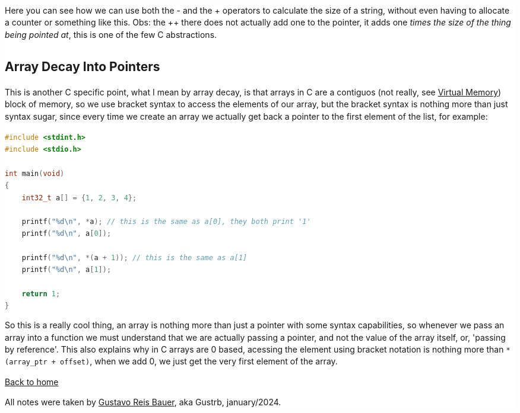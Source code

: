 Here you can see how we can use both the - and the + operators to calculate the size of a string, without even having to allocate a counter or something like this.
Obs: the ++ there does not actually add one to the pointer, it adds one *times the size of the thing being pointed at*, this is one of the few C abstractions.


## Array Decay Into Pointers

This is another C specific point, what I mean by array decay, is that arrays in C are a contiguos (not really, see [Virtual Memory](http://localhost:3000/os/virtual-memory)) block of memory, so we use bracket syntax to access the elements of our array, but the bracket syntax is nothing more than just syntax sugar, since every time we create an array we actually get back a pointer to the first element of the list, for example:
```c
#include <stdint.h>
#include <stdio.h>

int main(void)
{
    int32_t a[] = {1, 2, 3, 4};

    printf("%d\n", *a); // this is the same as a[0], they both print '1'
    printf("%d\n", a[0]);

    printf("%d\n", *(a + 1)); // this is the same as a[1]
    printf("%d\n", a[1]);

    return 1;
}
```

So this is a really cool thing, an array is nothing more than just a pointer with some syntax capabilities, so whenever we pass an array into a function we must understand that we are actually passing a pointer, and not the value of the array itself, or, 'passing by reference'.
This also explains why in C arrays are 0 based, acessing the element using bracket notation is nothing more than `*(array_ptr + offset)`, when we add 0, we just get the very first element of the array.

[Back to home](http://localhost:3000/index)

All notes were taken by [Gustavo Reis Bauer](https://github.com/Gustrb), aka Gustrb, january/2024.